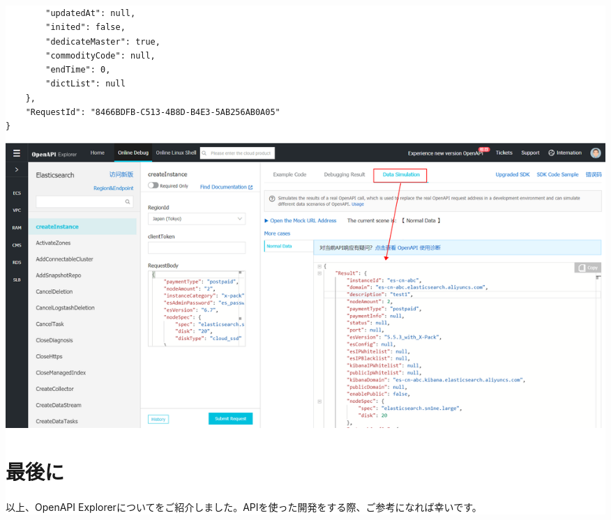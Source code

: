 ```PythonMockCode-ES-createInstance
		"updatedAt": null,
		"inited": false,
		"dedicateMaster": true,
		"commodityCode": null,
		"endTime": 0,
		"dictList": null
	},
	"RequestId": "8466BDFB-C513-4B8D-B4E3-5AB256AB0A05"
}
```

![Python ES mock](https://raw.githubusercontent.com/sbopsv/cloud-tech/master/content/developer-tools/developer-tools_images_03/37_Python_SDK_ES_02.png "ES Python mock 02 ")


# 最後に
以上、OpenAPI Explorerについてをご紹介しました。APIを使った開発をする際、ご参考になれば幸いです。    




